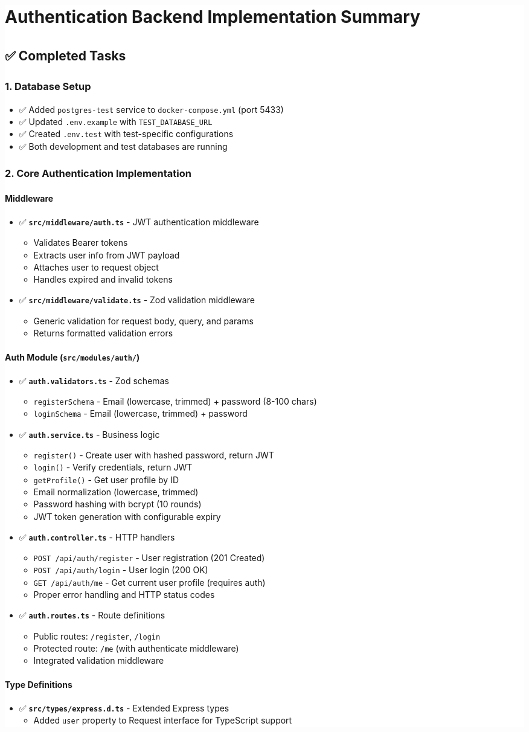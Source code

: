 # Authentication Backend Implementation Summary

## ✅ Completed Tasks

### 1. Database Setup
- ✅ Added `postgres-test` service to `docker-compose.yml` (port 5433)
- ✅ Updated `.env.example` with `TEST_DATABASE_URL`
- ✅ Created `.env.test` with test-specific configurations
- ✅ Both development and test databases are running

### 2. Core Authentication Implementation

#### Middleware
- ✅ **`src/middleware/auth.ts`** - JWT authentication middleware
  - Validates Bearer tokens
  - Extracts user info from JWT payload
  - Attaches user to request object
  - Handles expired and invalid tokens

- ✅ **`src/middleware/validate.ts`** - Zod validation middleware
  - Generic validation for request body, query, and params
  - Returns formatted validation errors

#### Auth Module (`src/modules/auth/`)
- ✅ **`auth.validators.ts`** - Zod schemas
  - `registerSchema` - Email (lowercase, trimmed) + password (8-100 chars)
  - `loginSchema` - Email (lowercase, trimmed) + password
  
- ✅ **`auth.service.ts`** - Business logic
  - `register()` - Create user with hashed password, return JWT
  - `login()` - Verify credentials, return JWT
  - `getProfile()` - Get user profile by ID
  - Email normalization (lowercase, trimmed)
  - Password hashing with bcrypt (10 rounds)
  - JWT token generation with configurable expiry

- ✅ **`auth.controller.ts`** - HTTP handlers
  - `POST /api/auth/register` - User registration (201 Created)
  - `POST /api/auth/login` - User login (200 OK)
  - `GET /api/auth/me` - Get current user profile (requires auth)
  - Proper error handling and HTTP status codes

- ✅ **`auth.routes.ts`** - Route definitions
  - Public routes: `/register`, `/login`
  - Protected route: `/me` (with authenticate middleware)
  - Integrated validation middleware

#### Type Definitions
- ✅ **`src/types/express.d.ts`** - Extended Express types
  - Added `user` property to Request interface for TypeScript support
